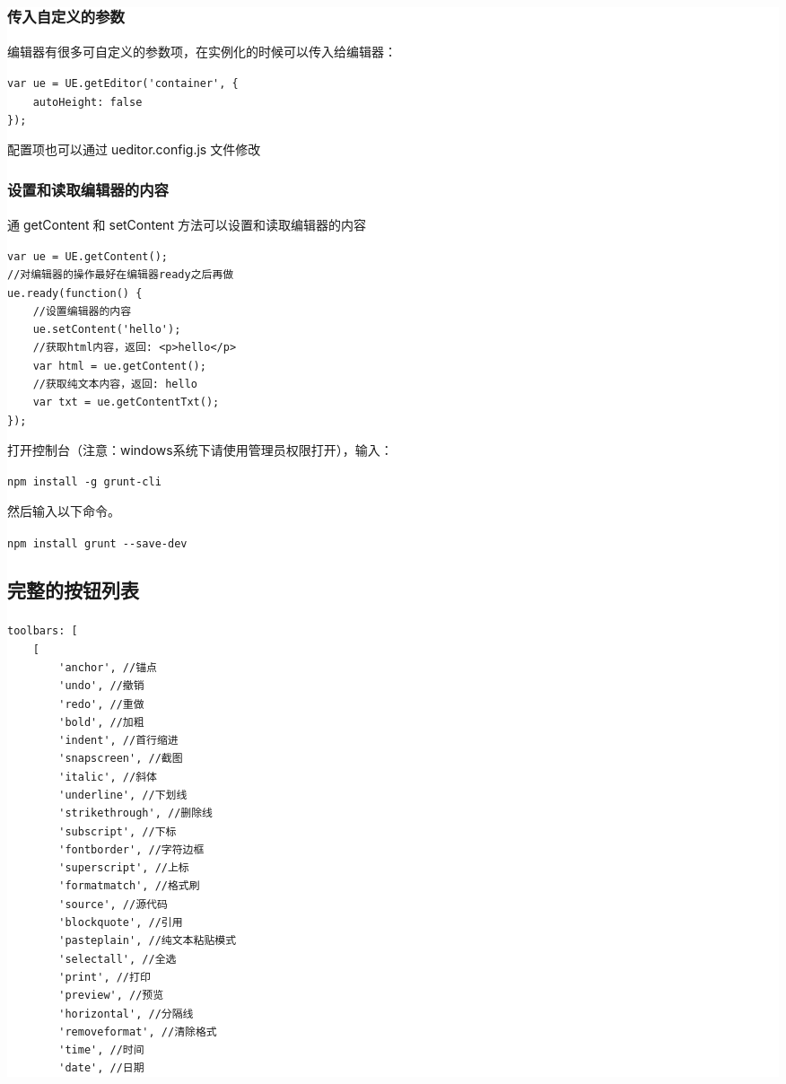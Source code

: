 ### 传入自定义的参数

编辑器有很多可自定义的参数项，在实例化的时候可以传入给编辑器：

```
var ue = UE.getEditor('container', {
    autoHeight: false
});
```

配置项也可以通过 ueditor.config.js 文件修改

### 设置和读取编辑器的内容

通 getContent 和 setContent 方法可以设置和读取编辑器的内容

```
var ue = UE.getContent();
//对编辑器的操作最好在编辑器ready之后再做
ue.ready(function() {
    //设置编辑器的内容
    ue.setContent('hello');
    //获取html内容，返回: <p>hello</p>
    var html = ue.getContent();
    //获取纯文本内容，返回: hello
    var txt = ue.getContentTxt();
});
```

打开控制台（注意：windows系统下请使用管理员权限打开），输入：
```
npm install -g grunt-cli
```

然后输入以下命令。
```
npm install grunt --save-dev
```

## 完整的按钮列表

```
toolbars: [
    [
        'anchor', //锚点
        'undo', //撤销
        'redo', //重做
        'bold', //加粗
        'indent', //首行缩进
        'snapscreen', //截图
        'italic', //斜体
        'underline', //下划线
        'strikethrough', //删除线
        'subscript', //下标
        'fontborder', //字符边框
        'superscript', //上标
        'formatmatch', //格式刷
        'source', //源代码
        'blockquote', //引用
        'pasteplain', //纯文本粘贴模式
        'selectall', //全选
        'print', //打印
        'preview', //预览
        'horizontal', //分隔线
        'removeformat', //清除格式
        'time', //时间
        'date', //日期
```